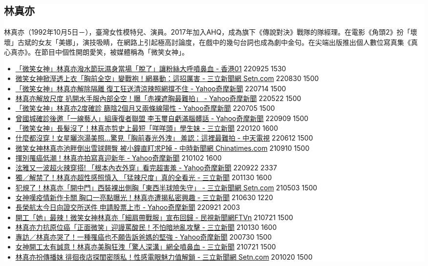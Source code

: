 ## 林真亦

林真亦（1992年10月5日－），臺灣女性模特兒、演員。2017年加入AHQ，成為旗下《傳說對決》戰隊的隊經理。在電影《角頭2》扮「壞壞」古斌的女友「美娜」，演技吸睛，在網路上引起極高討論度，在戲中的幾句台詞也成為劇中金句。在尖端出版推出個人數位寫真集《真心真亦》。在節目中個性開朗愛笑，被媒體稱為「微笑女神」。
- [「微笑女神」林真亦潑水節玩濕身當場「脫了」讓粉絲大呼噴鼻血 - 香港01](https://www.hk01.com/%E5%8D%B3%E6%99%82%E5%A8%9B%E6%A8%82/818490/%E5%BE%AE%E7%AC%91%E5%A5%B3%E7%A5%9E-%E6%9E%97%E7%9C%9F%E4%BA%A6%E6%BD%91%E6%B0%B4%E7%AF%80%E7%8E%A9%E6%BF%95%E8%BA%AB-%E7%95%B6%E5%A0%B4-%E8%84%AB%E4%BA%86-%E8%AE%93%E7%B2%89%E7%B5%B2%E5%A4%A7%E5%91%BC%E5%99%B4%E9%BC%BB%E8%A1%80 "「微笑女神」林真亦潑水節玩濕身當場「脫了」讓粉絲大呼噴鼻血 - 香港01") 220925 1530
- [微笑女神掀溼透上衣「胸前全空」變戰袍！網暴動：這招厲害 - 三立新聞網 Setn.com](https://www.setn.com/News.aspx?NewsID=1169473 "微笑女神掀溼透上衣「胸前全空」變戰袍！網暴動：這招厲害 - 三立新聞網 Setn.com") 220830 1500
- [「微笑女神」林真亦解除隔離 復工狂送清涼辣照網撐不住 - Yahoo奇摩新聞](https://tw.news.yahoo.com/%E5%BE%AE%E7%AC%91%E5%A5%B3%E7%A5%9E-%E6%9E%97%E7%9C%9F%E4%BA%A6%E8%A7%A3%E9%99%A4%E9%9A%94%E9%9B%A2-%E5%BE%A9%E5%B7%A5%E7%8B%82%E9%80%81%E6%B8%85%E6%B6%BC%E8%BE%A3%E7%85%A7%E7%B6%B2%E6%92%90%E4%B8%8D%E4%BD%8F-140348991.html "「微笑女神」林真亦解除隔離 復工狂送清涼辣照網撐不住 - Yahoo奇摩新聞") 220714 1500
- [林真亦解放尺度 扒開水手服內部全空！曝「赤裸遮胸最難拍」 - Yahoo奇摩新聞](https://tw.news.yahoo.com/%E6%9E%97%E7%9C%9F%E4%BA%A6%E8%A7%A3%E6%94%BE%E5%B0%BA%E5%BA%A6-%E6%89%92%E9%96%8B%E6%B0%B4%E6%89%8B%E6%9C%8D%E5%85%A7%E9%83%A8%E5%85%A8%E7%A9%BA-%E6%9B%9D-%E8%B5%A4%E8%A3%B8%E9%81%AE%E8%83%B8%E6%9C%80%E9%9B%A3%E6%8B%8D-050527151.html "林真亦解放尺度 扒開水手服內部全空！曝「赤裸遮胸最難拍」 - Yahoo奇摩新聞") 220522 1500
- [「微笑女神」林真亦2度確診 篩陰2個月又兩條線陽性 - Yahoo奇摩新聞](https://tw.news.yahoo.com/%E5%BE%AE%E7%AC%91%E5%A5%B3%E7%A5%9E-%E6%9E%97%E7%9C%9F%E4%BA%A62%E5%BA%A6%E7%A2%BA%E8%A8%BA-%E7%AF%A9%E9%99%B02%E5%80%8B%E6%9C%88%E5%8F%88%E5%85%A9%E6%A2%9D%E7%B7%9A%E9%99%BD%E6%80%A7-164800328.html "「微笑女神」林真亦2度確診 篩陰2個月又兩條線陽性 - Yahoo奇摩新聞") 220705 1500
- [曾國城確診後邀「一線藝人」組康復者聯盟 李玉璽自虧滿腦髒話 - Yahoo奇摩新聞](https://tw.news.yahoo.com/%E6%9B%BE%E5%9C%8B%E5%9F%8E%E7%A2%BA%E8%A8%BA%E5%BE%8C%E9%82%80-%E7%B7%9A%E8%97%9D%E4%BA%BA-%E7%B5%84%E5%BA%B7%E5%BE%A9%E8%80%85%E8%81%AF%E7%9B%9F-%E6%9D%8E%E7%8E%89%E7%92%BD%E8%87%AA%E8%99%A7%E6%BB%BF%E8%85%A6%E9%AB%92%E8%A9%B1-050652101.html "曾國城確診後邀「一線藝人」組康復者聯盟 李玉璽自虧滿腦髒話 - Yahoo奇摩新聞") 220909 1500
- [「微笑女神」長髮沒了！林真亦剪史上最短「咩咩頭」學生妹 - 三立新聞](https://star.setn.com/news/1060355 "「微笑女神」長髮沒了！林真亦剪史上最短「咩咩頭」學生妹 - 三立新聞") 220120 1600
- [什麼都沒穿！女星曬泡湯美照…驚見「胸前春光外洩」 羞認：這裡最難拍 - 中天電視](https://gotv.ctitv.com.tw/2022/06/2138629.htm "什麼都沒穿！女星曬泡湯美照…驚見「胸前春光外洩」 羞認：這裡最難拍 - 中天電視") 220612 1500
- [微笑女神林真亦池畔倒出雪球翹臀 被小鐘直盯求P掉 - 中時新聞網 Chinatimes.com](https://www.chinatimes.com/realtimenews/20210910004636-260404 "微笑女神林真亦池畔倒出雪球翹臀 被小鐘直盯求P掉 - 中時新聞網 Chinatimes.com") 210910 1500
- [揮別罹癌低潮！林真亦拍寫真迎新年 - Yahoo奇摩新聞](https://tw.news.yahoo.com/%E6%8F%AE%E5%88%A5%E7%BD%B9%E7%99%8C%E4%BD%8E%E6%BD%AE-%E6%9E%97%E7%9C%9F%E4%BA%A6%E6%8B%8D%E5%AF%AB%E7%9C%9F%E8%BF%8E%E6%96%B0%E5%B9%B4-020126925.html "揮別罹癌低潮！林真亦拍寫真迎新年 - Yahoo奇摩新聞") 210102 1600
- [泫雅又一波超火辣穿搭! 「根本內衣外穿」看完超害羞 - Yahoo奇摩新聞](https://tw.news.yahoo.com/%E6%B3%AB%E9%9B%85%E5%8F%88-%E6%B3%A2%E8%B6%85%E7%81%AB%E8%BE%A3%E7%A9%BF%E6%90%AD-%E6%A0%B9%E6%9C%AC%E5%85%A7%E8%A1%A3%E5%A4%96%E7%A9%BF-%E7%9C%8B%E5%AE%8C%E8%B6%85%E5%AE%B3%E7%BE%9E-153728765.html "泫雅又一波超火辣穿搭! 「根本內衣外穿」看完超害羞 - Yahoo奇摩新聞") 220922 2337
- [獨／解禁了！林真亦超性感照慎入 「猛辣尺度」真的全看光 - 三立新聞](https://star.setn.com/news/855771 "獨／解禁了！林真亦超性感照慎入 「猛辣尺度」真的全看光 - 三立新聞") 201130 1600
- [犯規了！林真亦「開中門」西裝裸出側胸「東西半球險失守」 - 三立新聞網 Setn.com](https://www.setn.com/News.aspx?NewsID=933796 "犯規了！林真亦「開中門」西裝裸出側胸「東西半球險失守」 - 三立新聞網 Setn.com") 210503 1500
- [女神嘆疫情新作卡關 胸口一亮點曝光！林真亦遭揭私密興趣 - 三立新聞](https://star.setn.com/news/960813 "女神嘆疫情新作卡關 胸口一亮點曝光！林真亦遭揭私密興趣 - 三立新聞") 210630 1220
- [長榮航太今日向證交所送件 申請股票上市 - Yahoo奇摩新聞](https://tw.news.yahoo.com/%E9%95%B7%E6%A6%AE%E8%88%AA%E5%A4%AA%E4%BB%8A%E6%97%A5%E5%90%91%E8%AD%89%E4%BA%A4%E6%89%80%E9%80%81%E4%BB%B6-%E7%94%B3%E8%AB%8B%E8%82%A1%E7%A5%A8%E4%B8%8A%E5%B8%82-120340299.html "長榮航太今日向證交所送件 申請股票上市 - Yahoo奇摩新聞") 220921 2003
- [開工「她」最辣！微笑女神林真亦「細肩帶戰服」宣布回歸 - 民視新聞網FTVn](https://www.ftvnews.com.tw/news/detail/2021721W0046 "開工「她」最辣！微笑女神林真亦「細肩帶戰服」宣布回歸 - 民視新聞網FTVn") 210721 1500
- [林真亦力抗原位癌「正面微笑」迎謾罵酸民！不怕暗地亂攻擊 - 三立新聞](https://star.setn.com/news/890322 "林真亦力抗原位癌「正面微笑」迎謾罵酸民！不怕暗地亂攻擊 - 三立新聞") 210130 1600
- [專訪／林真亦哭了！一種罹癌也不願告訴爸媽的堅強 - Yahoo奇摩新聞](https://tw.news.yahoo.com/%E5%B0%88%E8%A8%AA-%E6%9E%97%E7%9C%9F%E4%BA%A6%E5%93%AD%E4%BA%86-%E7%A8%AE%E7%BD%B9%E7%99%8C%E4%B9%9F%E4%B8%8D%E9%A1%98%E5%91%8A%E8%A8%B4%E7%88%B8%E5%AA%BD%E7%9A%84%E5%A0%85%E5%BC%B7-150000012.html "專訪／林真亦哭了！一種罹癌也不願告訴爸媽的堅強 - Yahoo奇摩新聞") 200730 1500
- [女神開工太有誠意！林真亦美胸狂洩「驚人深溝」網全噴鼻血 - 三立新聞](https://star.setn.com/news/970311 "女神開工太有誠意！林真亦美胸狂洩「驚人深溝」網全噴鼻血 - 三立新聞") 210721 1500
- [林真亦扮傳播妹 徘徊夜店探閨密隱私！性感電眼魅力值解鎖 - 三立新聞網 Setn.com](https://www.setn.com/News.aspx?NewsID=834233 "林真亦扮傳播妹 徘徊夜店探閨密隱私！性感電眼魅力值解鎖 - 三立新聞網 Setn.com") 201020 1500
